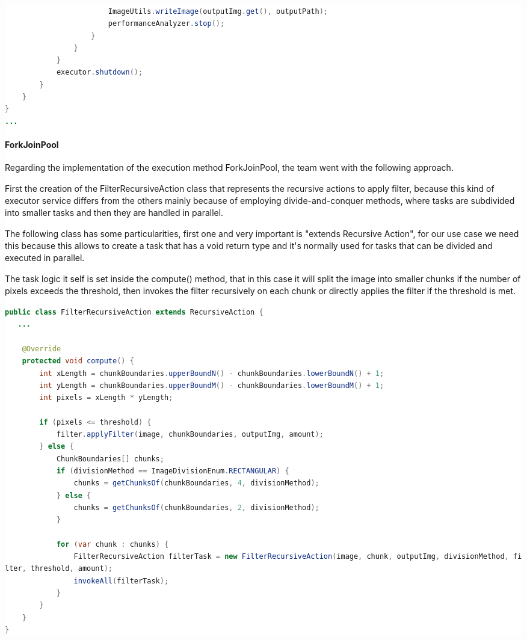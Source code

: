 ```java
                        ImageUtils.writeImage(outputImg.get(), outputPath);
                        performanceAnalyzer.stop();
                    }
                }
            }
            executor.shutdown();
        }
    }
}
...
```


#### ForkJoinPool

Regarding the implementation of the execution method ForkJoinPool, the team went with the following approach.

First the creation of the FilterRecursiveAction class that represents the recursive actions to apply filter, because this kind of executor service differs from the others mainly because of employing divide-and-conquer methods, where tasks are subdivided into smaller tasks and then they are handled in parallel. 

The following class has some particularities, first one and very important is "extends Recursive Action", for our use case we need this because this allows to create a task that has a void return type and it's normally used for tasks that can be divided and executed in parallel.

The task logic it self is set inside the compute() method, that in this case it will split the image into smaller chunks if the number of pixels exceeds the threshold, then invokes the filter recursively on each chunk or directly applies the filter if the threshold is met.

```java
public class FilterRecursiveAction extends RecursiveAction {
   ...

    @Override
    protected void compute() {
        int xLength = chunkBoundaries.upperBoundN() - chunkBoundaries.lowerBoundN() + 1;
        int yLength = chunkBoundaries.upperBoundM() - chunkBoundaries.lowerBoundM() + 1;
        int pixels = xLength * yLength;

        if (pixels <= threshold) {
            filter.applyFilter(image, chunkBoundaries, outputImg, amount);
        } else {
            ChunkBoundaries[] chunks;
            if (divisionMethod == ImageDivisionEnum.RECTANGULAR) {
                chunks = getChunksOf(chunkBoundaries, 4, divisionMethod);
            } else {
                chunks = getChunksOf(chunkBoundaries, 2, divisionMethod);
            }

            for (var chunk : chunks) {
                FilterRecursiveAction filterTask = new FilterRecursiveAction(image, chunk, outputImg, divisionMethod, filter, threshold, amount);
                invokeAll(filterTask);
            }
        }
    }
}
```
